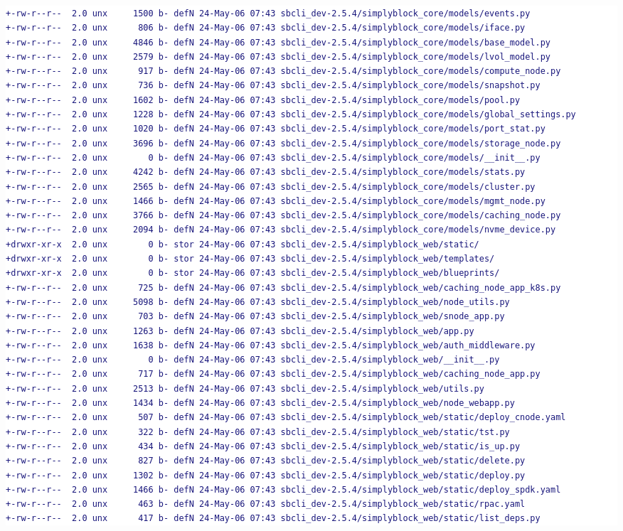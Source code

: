 ```diff
+-rw-r--r--  2.0 unx     1500 b- defN 24-May-06 07:43 sbcli_dev-2.5.4/simplyblock_core/models/events.py
+-rw-r--r--  2.0 unx      806 b- defN 24-May-06 07:43 sbcli_dev-2.5.4/simplyblock_core/models/iface.py
+-rw-r--r--  2.0 unx     4846 b- defN 24-May-06 07:43 sbcli_dev-2.5.4/simplyblock_core/models/base_model.py
+-rw-r--r--  2.0 unx     2579 b- defN 24-May-06 07:43 sbcli_dev-2.5.4/simplyblock_core/models/lvol_model.py
+-rw-r--r--  2.0 unx      917 b- defN 24-May-06 07:43 sbcli_dev-2.5.4/simplyblock_core/models/compute_node.py
+-rw-r--r--  2.0 unx      736 b- defN 24-May-06 07:43 sbcli_dev-2.5.4/simplyblock_core/models/snapshot.py
+-rw-r--r--  2.0 unx     1602 b- defN 24-May-06 07:43 sbcli_dev-2.5.4/simplyblock_core/models/pool.py
+-rw-r--r--  2.0 unx     1228 b- defN 24-May-06 07:43 sbcli_dev-2.5.4/simplyblock_core/models/global_settings.py
+-rw-r--r--  2.0 unx     1020 b- defN 24-May-06 07:43 sbcli_dev-2.5.4/simplyblock_core/models/port_stat.py
+-rw-r--r--  2.0 unx     3696 b- defN 24-May-06 07:43 sbcli_dev-2.5.4/simplyblock_core/models/storage_node.py
+-rw-r--r--  2.0 unx        0 b- defN 24-May-06 07:43 sbcli_dev-2.5.4/simplyblock_core/models/__init__.py
+-rw-r--r--  2.0 unx     4242 b- defN 24-May-06 07:43 sbcli_dev-2.5.4/simplyblock_core/models/stats.py
+-rw-r--r--  2.0 unx     2565 b- defN 24-May-06 07:43 sbcli_dev-2.5.4/simplyblock_core/models/cluster.py
+-rw-r--r--  2.0 unx     1466 b- defN 24-May-06 07:43 sbcli_dev-2.5.4/simplyblock_core/models/mgmt_node.py
+-rw-r--r--  2.0 unx     3766 b- defN 24-May-06 07:43 sbcli_dev-2.5.4/simplyblock_core/models/caching_node.py
+-rw-r--r--  2.0 unx     2094 b- defN 24-May-06 07:43 sbcli_dev-2.5.4/simplyblock_core/models/nvme_device.py
+drwxr-xr-x  2.0 unx        0 b- stor 24-May-06 07:43 sbcli_dev-2.5.4/simplyblock_web/static/
+drwxr-xr-x  2.0 unx        0 b- stor 24-May-06 07:43 sbcli_dev-2.5.4/simplyblock_web/templates/
+drwxr-xr-x  2.0 unx        0 b- stor 24-May-06 07:43 sbcli_dev-2.5.4/simplyblock_web/blueprints/
+-rw-r--r--  2.0 unx      725 b- defN 24-May-06 07:43 sbcli_dev-2.5.4/simplyblock_web/caching_node_app_k8s.py
+-rw-r--r--  2.0 unx     5098 b- defN 24-May-06 07:43 sbcli_dev-2.5.4/simplyblock_web/node_utils.py
+-rw-r--r--  2.0 unx      703 b- defN 24-May-06 07:43 sbcli_dev-2.5.4/simplyblock_web/snode_app.py
+-rw-r--r--  2.0 unx     1263 b- defN 24-May-06 07:43 sbcli_dev-2.5.4/simplyblock_web/app.py
+-rw-r--r--  2.0 unx     1638 b- defN 24-May-06 07:43 sbcli_dev-2.5.4/simplyblock_web/auth_middleware.py
+-rw-r--r--  2.0 unx        0 b- defN 24-May-06 07:43 sbcli_dev-2.5.4/simplyblock_web/__init__.py
+-rw-r--r--  2.0 unx      717 b- defN 24-May-06 07:43 sbcli_dev-2.5.4/simplyblock_web/caching_node_app.py
+-rw-r--r--  2.0 unx     2513 b- defN 24-May-06 07:43 sbcli_dev-2.5.4/simplyblock_web/utils.py
+-rw-r--r--  2.0 unx     1434 b- defN 24-May-06 07:43 sbcli_dev-2.5.4/simplyblock_web/node_webapp.py
+-rw-r--r--  2.0 unx      507 b- defN 24-May-06 07:43 sbcli_dev-2.5.4/simplyblock_web/static/deploy_cnode.yaml
+-rw-r--r--  2.0 unx      322 b- defN 24-May-06 07:43 sbcli_dev-2.5.4/simplyblock_web/static/tst.py
+-rw-r--r--  2.0 unx      434 b- defN 24-May-06 07:43 sbcli_dev-2.5.4/simplyblock_web/static/is_up.py
+-rw-r--r--  2.0 unx      827 b- defN 24-May-06 07:43 sbcli_dev-2.5.4/simplyblock_web/static/delete.py
+-rw-r--r--  2.0 unx     1302 b- defN 24-May-06 07:43 sbcli_dev-2.5.4/simplyblock_web/static/deploy.py
+-rw-r--r--  2.0 unx     1466 b- defN 24-May-06 07:43 sbcli_dev-2.5.4/simplyblock_web/static/deploy_spdk.yaml
+-rw-r--r--  2.0 unx      463 b- defN 24-May-06 07:43 sbcli_dev-2.5.4/simplyblock_web/static/rpac.yaml
+-rw-r--r--  2.0 unx      417 b- defN 24-May-06 07:43 sbcli_dev-2.5.4/simplyblock_web/static/list_deps.py
```